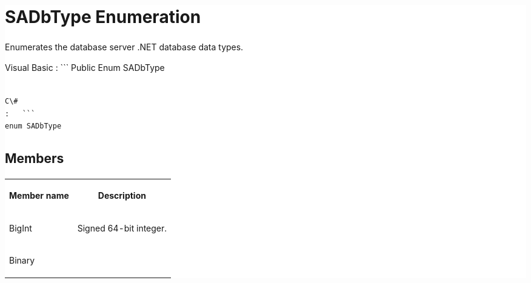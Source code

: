 

# SADbType Enumeration

Enumerates the database server .NET database data types.



Visual Basic
:   ```
Public Enum SADbType
```

C\#
:   ```
enum SADbType
```



## Members


<table>
<tr>
<th valign="top">

Member name



</th>
<th valign="top">

Description



</th>
</tr>
<tr>
<td valign="top">

BigInt



</td>
<td valign="top">

Signed 64-bit integer.



</td>
</tr>
<tr>
<td valign="top">

Binary

